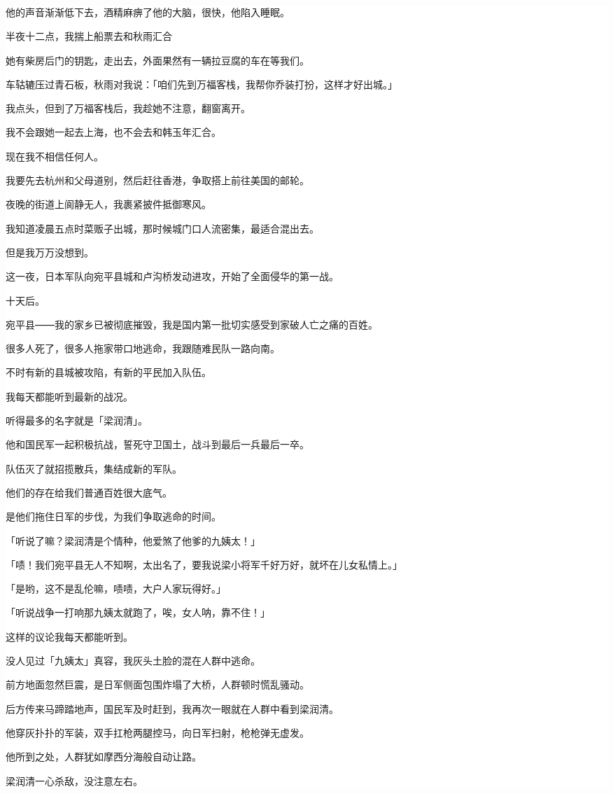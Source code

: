 他的声音渐渐低下去，酒精麻痹了他的大脑，很快，他陷入睡眠。

半夜十二点，我揣上船票去和秋雨汇合

她有柴房后门的钥匙，走出去，外面果然有一辆拉豆腐的车在等我们。

车轱辘压过青石板，秋雨对我说：「咱们先到万福客栈，我帮你乔装打扮，这样才好出城。」

我点头，但到了万福客栈后，我趁她不注意，翻窗离开。

我不会跟她一起去上海，也不会去和韩玉年汇合。

现在我不相信任何人。

我要先去杭州和父母道别，然后赶往香港，争取搭上前往美国的邮轮。

夜晚的街道上阆静无人，我裹紧披件抵御寒风。

我知道凌晨五点时菜贩子出城，那时候城门口人流密集，最适合混出去。

但是我万万没想到。

这一夜，日本军队向宛平县城和卢沟桥发动进攻，开始了全面侵华的第一战。

十天后。

宛平县——我的家乡已被彻底摧毁，我是国内第一批切实感受到家破人亡之痛的百姓。

很多人死了，很多人拖家带口地逃命，我跟随难民队一路向南。

不时有新的县城被攻陷，有新的平民加入队伍。

我每天都能听到最新的战况。

听得最多的名字就是「梁润清」。

他和国民军一起积极抗战，誓死守卫国土，战斗到最后一兵最后一卒。

队伍灭了就招揽散兵，集结成新的军队。

他们的存在给我们普通百姓很大底气。

是他们拖住日军的步伐，为我们争取逃命的时间。

「听说了嘛？梁润清是个情种，他爱煞了他爹的九姨太！」

「啧！我们宛平县无人不知啊，太出名了，要我说梁小将军千好万好，就坏在儿女私情上。」

「是哟，这不是乱伦嘛，啧啧，大户人家玩得好。」

「听说战争一打响那九姨太就跑了，唉，女人呐，靠不住！」

这样的议论我每天都能听到。

没人见过「九姨太」真容，我灰头土脸的混在人群中逃命。

前方地面忽然巨震，是日军侧面包围炸塌了大桥，人群顿时慌乱骚动。

后方传来马蹄踏地声，国民军及时赶到，我再次一眼就在人群中看到梁润清。

他穿灰扑扑的军装，双手扛枪两腿控马，向日军扫射，枪枪弹无虚发。

他所到之处，人群犹如摩西分海般自动让路。

梁润清一心杀敌，没注意左右。
